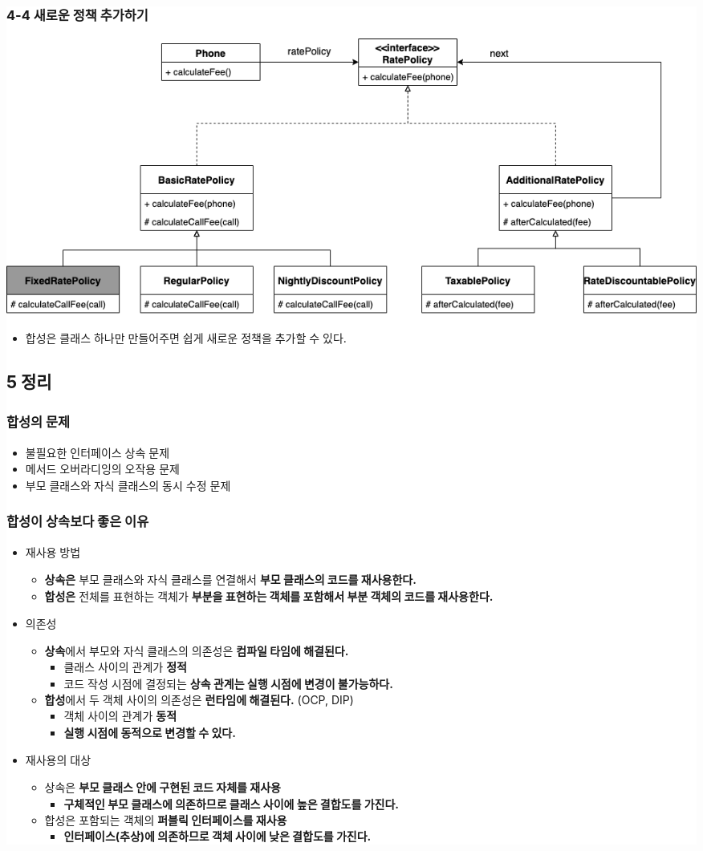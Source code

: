 

### 4-4 새로운 정책 추가하기

![image-20201030215726861](image/image-20201030215726861.png)

* 합성은 클래스 하나만 만들어주면 쉽게 새로운 정책을 추가할 수 있다.





## 5 정리



### 합성의 문제

* 불필요한 인터페이스 상속 문제
* 메서드 오버라디잉의 오작용 문제
* 부모 클래스와 자식 클래스의 동시 수정 문제



### 합성이 상속보다 좋은 이유

* 재사용 방법
  * **상속은** 부모 클래스와 자식 클래스를 연결해서 **부모 클래스의 코드를 재사용한다.**
  * **합성은** 전체를 표현하는 객체가 **부분을 표현하는 객체를 포함해서 부분 객체의 코드를 재사용한다.**

* 의존성
  * **상속**에서 부모와 자식 클래스의 의존성은 **컴파일 타임에 해결된다.**
    * 클래스 사이의 관계가 **정적**
    * 코드 작성 시점에 결정되는 **상속 관계는 실행 시점에 변경이 불가능하다.**
  * **합성**에서 두 객체 사이의 의존성은 **런타임에 해결된다.** (OCP, DIP)
    * 객체 사이의 관계가 **동적**
    * **실행 시점에 동적으로 변경할 수 있다.**

* 재사용의 대상
  * 상속은 **부모 클래스 안에 구현된 코드 자체를 재사용**
    * **구체적인 부모 클래스에 의존하므로 클래스 사이에 높은 결합도를 가진다.**
  * 합성은 포함되는 객체의 **퍼블릭 인터페이스를 재사용**
    * **인터페이스(추상)에 의존하므로 객체 사이에 낮은 결합도를 가진다.**
